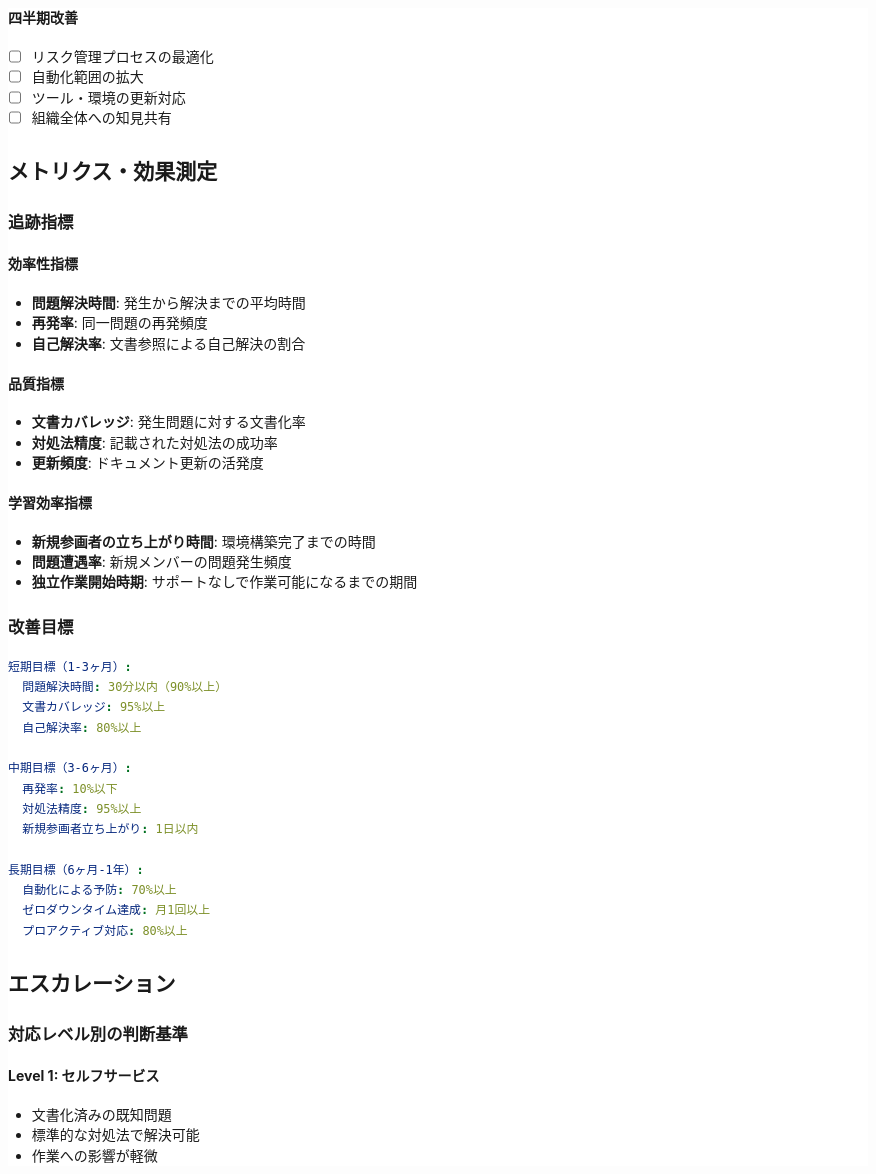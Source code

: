 #### 四半期改善
- [ ] リスク管理プロセスの最適化
- [ ] 自動化範囲の拡大
- [ ] ツール・環境の更新対応
- [ ] 組織全体への知見共有

## メトリクス・効果測定

### 追跡指標

#### 効率性指標
- **問題解決時間**: 発生から解決までの平均時間
- **再発率**: 同一問題の再発頻度
- **自己解決率**: 文書参照による自己解決の割合

#### 品質指標
- **文書カバレッジ**: 発生問題に対する文書化率
- **対処法精度**: 記載された対処法の成功率
- **更新頻度**: ドキュメント更新の活発度

#### 学習効率指標
- **新規参画者の立ち上がり時間**: 環境構築完了までの時間
- **問題遭遇率**: 新規メンバーの問題発生頻度
- **独立作業開始時期**: サポートなしで作業可能になるまでの期間

### 改善目標

```yaml
短期目標（1-3ヶ月）:
  問題解決時間: 30分以内（90%以上）
  文書カバレッジ: 95%以上
  自己解決率: 80%以上

中期目標（3-6ヶ月）:
  再発率: 10%以下
  対処法精度: 95%以上
  新規参画者立ち上がり: 1日以内

長期目標（6ヶ月-1年）:
  自動化による予防: 70%以上
  ゼロダウンタイム達成: 月1回以上
  プロアクティブ対応: 80%以上
```

## エスカレーション

### 対応レベル別の判断基準

#### Level 1: セルフサービス
- 文書化済みの既知問題
- 標準的な対処法で解決可能
- 作業への影響が軽微
